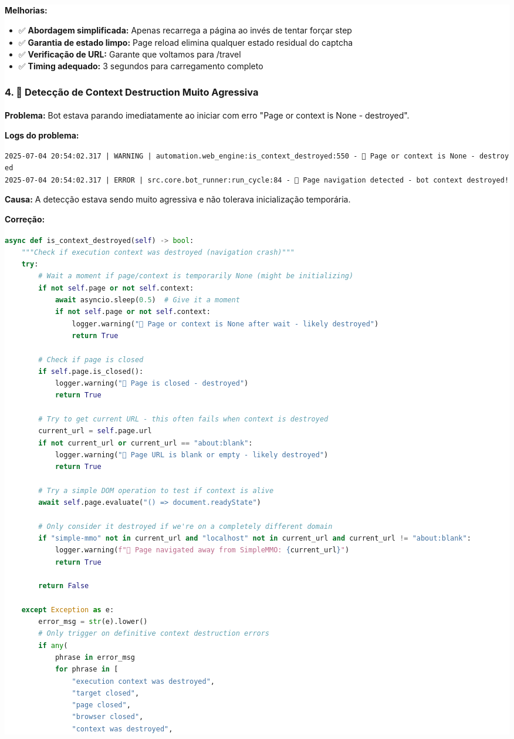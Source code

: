**Melhorias:**
- ✅ **Abordagem simplificada:** Apenas recarrega a página ao invés de tentar forçar step
- ✅ **Garantia de estado limpo:** Page reload elimina qualquer estado residual do captcha
- ✅ **Verificação de URL:** Garante que voltamos para /travel
- ✅ **Timing adequado:** 3 segundos para carregamento completo

### 4. 🚨 Detecção de Context Destruction Muito Agressiva

**Problema:** Bot estava parando imediatamente ao iniciar com erro "Page or context is None - destroyed".

**Logs do problema:**
```
2025-07-04 20:54:02.317 | WARNING | automation.web_engine:is_context_destroyed:550 - 🚨 Page or context is None - destroyed
2025-07-04 20:54:02.317 | ERROR | src.core.bot_runner:run_cycle:84 - 🚨 Page navigation detected - bot context destroyed!
```

**Causa:** A detecção estava sendo muito agressiva e não tolerava inicialização temporária.

**Correção:**
```python
async def is_context_destroyed(self) -> bool:
    """Check if execution context was destroyed (navigation crash)"""
    try:
        # Wait a moment if page/context is temporarily None (might be initializing)
        if not self.page or not self.context:
            await asyncio.sleep(0.5)  # Give it a moment
            if not self.page or not self.context:
                logger.warning("🚨 Page or context is None after wait - likely destroyed")
                return True

        # Check if page is closed
        if self.page.is_closed():
            logger.warning("🚨 Page is closed - destroyed")
            return True

        # Try to get current URL - this often fails when context is destroyed
        current_url = self.page.url
        if not current_url or current_url == "about:blank":
            logger.warning("🚨 Page URL is blank or empty - likely destroyed")
            return True

        # Try a simple DOM operation to test if context is alive
        await self.page.evaluate("() => document.readyState")

        # Only consider it destroyed if we're on a completely different domain
        if "simple-mmo" not in current_url and "localhost" not in current_url and current_url != "about:blank":
            logger.warning(f"🚨 Page navigated away from SimpleMMO: {current_url}")
            return True

        return False

    except Exception as e:
        error_msg = str(e).lower()
        # Only trigger on definitive context destruction errors
        if any(
            phrase in error_msg
            for phrase in [
                "execution context was destroyed",
                "target closed",
                "page closed",
                "browser closed",
                "context was destroyed",
```